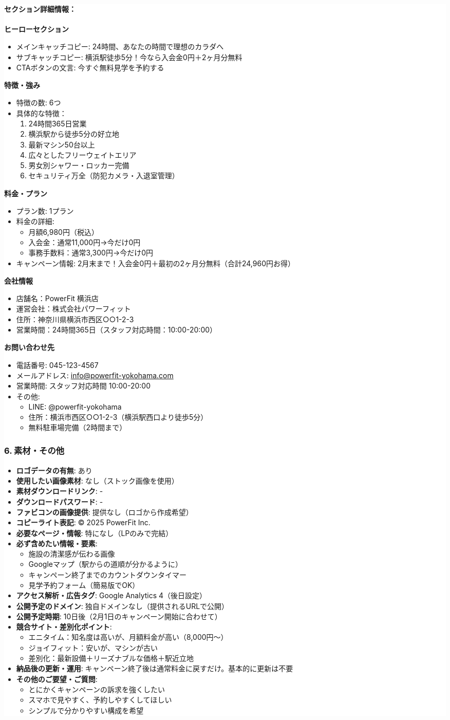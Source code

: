 #### セクション詳細情報：

**ヒーローセクション**
- メインキャッチコピー: 24時間、あなたの時間で理想のカラダへ
- サブキャッチコピー: 横浜駅徒歩5分！今なら入会金0円＋2ヶ月分無料
- CTAボタンの文言: 今すぐ無料見学を予約する

**特徴・強み**
- 特徴の数: 6つ
- 具体的な特徴：
  1. 24時間365日営業
  2. 横浜駅から徒歩5分の好立地
  3. 最新マシン50台以上
  4. 広々としたフリーウェイトエリア
  5. 男女別シャワー・ロッカー完備
  6. セキュリティ万全（防犯カメラ・入退室管理）

**料金・プラン**
- プラン数: 1プラン
- 料金の詳細:
  - 月額6,980円（税込）
  - 入会金：通常11,000円→今だけ0円
  - 事務手数料：通常3,300円→今だけ0円
- キャンペーン情報: 2月末まで！入会金0円＋最初の2ヶ月分無料（合計24,960円お得）

**会社情報**
- 店舗名：PowerFit 横浜店
- 運営会社：株式会社パワーフィット
- 住所：神奈川県横浜市西区○○1-2-3
- 営業時間：24時間365日（スタッフ対応時間：10:00-20:00）

**お問い合わせ先**
- 電話番号: 045-123-4567
- メールアドレス: info@powerfit-yokohama.com
- 営業時間: スタッフ対応時間 10:00-20:00
- その他: 
  - LINE: @powerfit-yokohama
  - 住所：横浜市西区○○1-2-3（横浜駅西口より徒歩5分）
  - 無料駐車場完備（2時間まで）

### 6. 素材・その他
- **ロゴデータの有無**: あり
- **使用したい画像素材**: なし（ストック画像を使用）
- **素材ダウンロードリンク**: -
- **ダウンロードパスワード**: -
- **ファビコンの画像提供**: 提供なし（ロゴから作成希望）
- **コピーライト表記**: © 2025 PowerFit Inc.
- **必要なページ・情報**: 特になし（LPのみで完結）
- **必ず含めたい情報・要素**: 
  - 施設の清潔感が伝わる画像
  - Googleマップ（駅からの道順が分かるように）
  - キャンペーン終了までのカウントダウンタイマー
  - 見学予約フォーム（簡易版でOK）
- **アクセス解析・広告タグ**: Google Analytics 4（後日設定）
- **公開予定のドメイン**: 独自ドメインなし（提供されるURLで公開）
- **公開予定時期**: 10日後（2月1日のキャンペーン開始に合わせて）
- **競合サイト・差別化ポイント**: 
  - エニタイム：知名度は高いが、月額料金が高い（8,000円〜）
  - ジョイフィット：安いが、マシンが古い
  - 差別化：最新設備＋リーズナブルな価格＋駅近立地
- **納品後の更新・運用**: キャンペーン終了後は通常料金に戻すだけ。基本的に更新は不要
- **その他のご要望・ご質問**: 
  - とにかくキャンペーンの訴求を強くしたい
  - スマホで見やすく、予約しやすくしてほしい
  - シンプルで分かりやすい構成を希望
